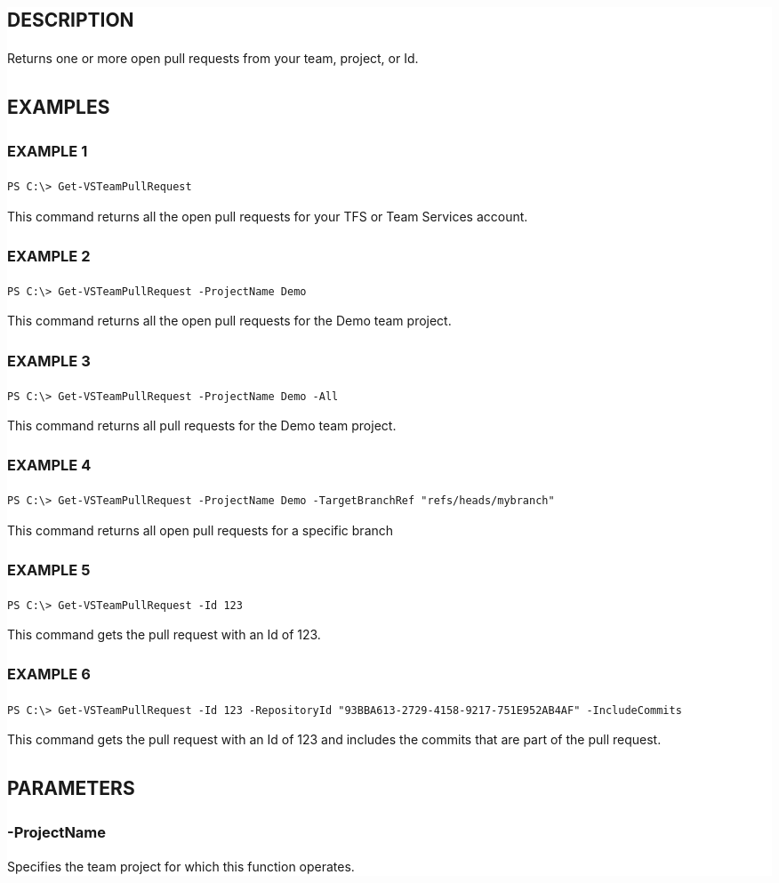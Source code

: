 ## DESCRIPTION
Returns one or more open pull requests from your team, project, or Id.

## EXAMPLES

### EXAMPLE 1
```
PS C:\> Get-VSTeamPullRequest
```

This command returns all the open pull requests for your TFS or Team Services account.

### EXAMPLE 2
```
PS C:\> Get-VSTeamPullRequest -ProjectName Demo
```

This command returns all the open pull requests for the Demo team project.

### EXAMPLE 3
```
PS C:\> Get-VSTeamPullRequest -ProjectName Demo -All
```

This command returns all pull requests for the Demo team project.

### EXAMPLE 4
```
PS C:\> Get-VSTeamPullRequest -ProjectName Demo -TargetBranchRef "refs/heads/mybranch"
```

This command returns all open pull requests for a specific branch

### EXAMPLE 5
```
PS C:\> Get-VSTeamPullRequest -Id 123
```

This command gets the pull request with an Id of 123.

### EXAMPLE 6
```
PS C:\> Get-VSTeamPullRequest -Id 123 -RepositoryId "93BBA613-2729-4158-9217-751E952AB4AF" -IncludeCommits
```

This command gets the pull request with an Id of 123 and includes the commits that are part of the pull request.

## PARAMETERS

### -ProjectName
Specifies the team project for which this function operates.
